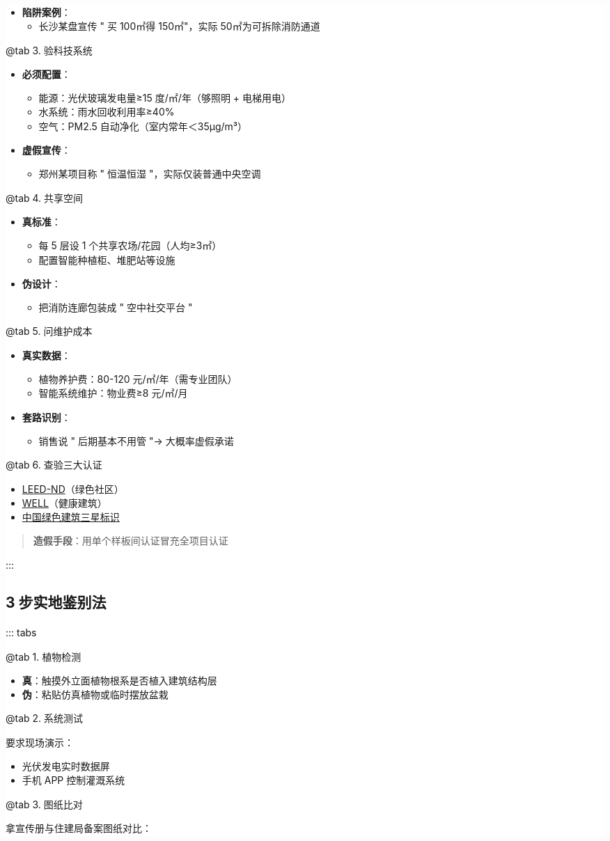 - **陷阱案例**：  
	- 长沙某盘宣传 " 买 100㎡得 150㎡"，实际 50㎡为可拆除消防通道

@tab 3. 验科技系统

- **必须配置**：
	- 能源：光伏玻璃发电量≥15 度/㎡/年（够照明 + 电梯用电）
	- 水系统：雨水回收利用率≥40%
	- 空气：PM2.5 自动净化（室内常年＜35μg/m³）
	
- **虚假宣传**：  
	- 郑州某项目称 " 恒温恒湿 "，实际仅装普通中央空调

@tab 4. 共享空间

- **真标准**：  
	- 每 5 层设 1 个共享农场/花园（人均≥3㎡）  
	- 配置智能种植柜、堆肥站等设施
	
- **伪设计**：  
	- 把消防连廊包装成 " 空中社交平台 "

@tab 5. 问维护成本

- **真实数据**：  
	- 植物养护费：80-120 元/㎡/年（需专业团队）  
	- 智能系统维护：物业费≥8 元/㎡/月
	
- **套路识别**：  
	- 销售说 " 后期基本不用管 "→ 大概率虚假承诺

@tab 6. 查验三大认证

- [LEED-ND](/res/扩展资料/LEED)（绿色社区）  
- [WELL](/res/扩展资料/WEEL)（健康建筑）  
- [中国绿色建筑三星标识](/res/扩展资料/绿色建筑三星标识)  

> **造假手段**：用单个样板间认证冒充全项目认证

:::

## 3 步实地鉴别法

::: tabs

@tab 1. 植物检测

- **真**：触摸外立面植物根系是否植入建筑结构层
- **伪**：粘贴仿真植物或临时摆放盆栽

@tab 2. 系统测试  

要求现场演示：

- 光伏发电实时数据屏
- 手机 APP 控制灌溉系统

@tab 3. 图纸比对  

拿宣传册与住建局备案图纸对比：
